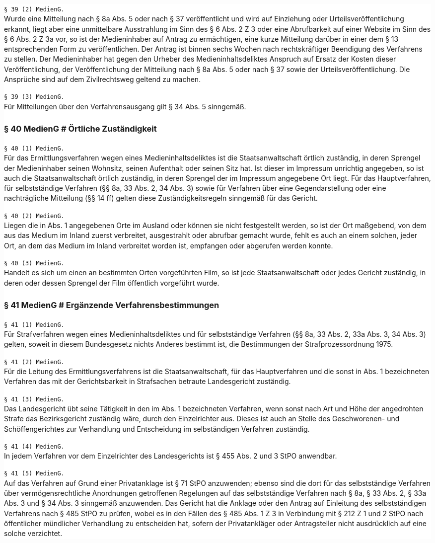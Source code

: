 `§ 39 (2) MedienG.`  
Wurde eine Mitteilung nach § 8a Abs. 5 oder nach § 37 veröffentlicht und wird auf Einziehung oder Urteilsveröffentlichung erkannt, liegt aber eine unmittelbare Ausstrahlung im Sinn des § 6 Abs. 2 Z 3 oder eine Abrufbarkeit auf einer Website im Sinn des § 6 Abs. 2 Z 3a vor, so ist der Medieninhaber auf Antrag zu ermächtigen, eine kurze Mitteilung darüber in einer dem § 13 entsprechenden Form zu veröffentlichen. Der Antrag ist binnen sechs Wochen nach rechtskräftiger Beendigung des Verfahrens zu stellen. Der Medieninhaber hat gegen den Urheber des Medieninhaltsdeliktes Anspruch auf Ersatz der Kosten dieser Veröffentlichung, der Veröffentlichung der Mitteilung nach § 8a Abs. 5 oder nach § 37 sowie der Urteilsveröffentlichung. Die Ansprüche sind auf dem Zivilrechtsweg geltend zu machen.

`§ 39 (3) MedienG.`  
Für Mitteilungen über den Verfahrensausgang gilt § 34 Abs. 5 sinngemäß.

### § 40 MedienG # Örtliche Zuständigkeit

`§ 40 (1) MedienG.`  
Für das Ermittlungsverfahren wegen eines Medieninhaltsdeliktes ist die Staatsanwaltschaft örtlich zuständig, in deren Sprengel der Medieninhaber seinen Wohnsitz, seinen Aufenthalt oder seinen Sitz hat. Ist dieser im Impressum unrichtig angegeben, so ist auch die Staatsanwaltschaft örtlich zuständig, in deren Sprengel der im Impressum angegebene Ort liegt. Für das Hauptverfahren, für selbstständige Verfahren (§§ 8a, 33 Abs. 2, 34 Abs. 3) sowie für Verfahren über eine Gegendarstellung oder eine nachträgliche Mitteilung (§§ 14 ff) gelten diese Zuständigkeitsregeln sinngemäß für das Gericht.

`§ 40 (2) MedienG.`  
Liegen die in Abs. 1 angegebenen Orte im Ausland oder können sie nicht festgestellt werden, so ist der Ort maßgebend, von dem aus das Medium im Inland zuerst verbreitet, ausgestrahlt oder abrufbar gemacht wurde, fehlt es auch an einem solchen, jeder Ort, an dem das Medium im Inland verbreitet worden ist, empfangen oder abgerufen werden konnte.

`§ 40 (3) MedienG.`  
Handelt es sich um einen an bestimmten Orten vorgeführten Film, so ist jede Staatsanwaltschaft oder jedes Gericht zuständig, in deren oder dessen Sprengel der Film öffentlich vorgeführt wurde.

### § 41 MedienG # Ergänzende Verfahrensbestimmungen

`§ 41 (1) MedienG.`  
Für Strafverfahren wegen eines Medieninhaltsdeliktes und für selbstständige Verfahren (§§ 8a, 33 Abs. 2, 33a Abs. 3, 34 Abs. 3) gelten, soweit in diesem Bundesgesetz nichts Anderes bestimmt ist, die Bestimmungen der Strafprozessordnung 1975.

`§ 41 (2) MedienG.`  
Für die Leitung des Ermittlungsverfahrens ist die Staatsanwaltschaft, für das Hauptverfahren und die sonst in Abs. 1 bezeichneten Verfahren das mit der Gerichtsbarkeit in Strafsachen betraute Landesgericht zuständig.

`§ 41 (3) MedienG.`  
Das Landesgericht übt seine Tätigkeit in den im Abs. 1 bezeichneten Verfahren, wenn sonst nach Art und Höhe der angedrohten Strafe das Bezirksgericht zuständig wäre, durch den Einzelrichter aus. Dieses ist auch an Stelle des Geschworenen- und Schöffengerichtes zur Verhandlung und Entscheidung im selbständigen Verfahren zuständig.

`§ 41 (4) MedienG.`  
In jedem Verfahren vor dem Einzelrichter des Landesgerichts ist § 455 Abs. 2 und 3 StPO anwendbar.

`§ 41 (5) MedienG.`  
Auf das Verfahren auf Grund einer Privatanklage ist § 71 StPO anzuwenden; ebenso sind die dort für das selbstständige Verfahren über vermögensrechtliche Anordnungen getroffenen Regelungen auf das selbstständige Verfahren nach § 8a, § 33 Abs. 2, § 33a Abs. 3 und § 34 Abs. 3 sinngemäß anzuwenden. Das Gericht hat die Anklage oder den Antrag auf Einleitung des selbstständigen Verfahrens nach § 485 StPO zu prüfen, wobei es in den Fällen des § 485 Abs. 1 Z 3 in Verbindung mit § 212 Z 1 und 2 StPO nach öffentlicher mündlicher Verhandlung zu entscheiden hat, sofern der Privatankläger oder Antragsteller nicht ausdrücklich auf eine solche verzichtet.
